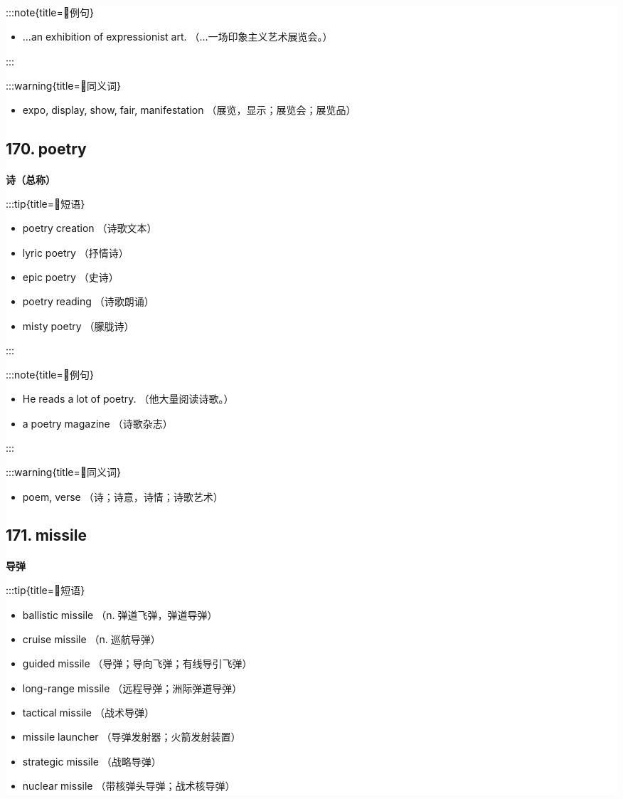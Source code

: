 :::note{title=🎤例句}

- ...an exhibition of expressionist art. （…一场印象主义艺术展览会。）

:::

:::warning{title=🤔同义词}

- expo, display, show, fair, manifestation （展览，显示；展览会；展览品）


## 170. poetry

**诗（总称）**

:::tip{title=🤩短语}

- poetry creation （诗歌文本）

- lyric poetry （抒情诗）

- epic poetry （史诗）

- poetry reading （诗歌朗诵）

- misty poetry （朦胧诗）

:::

:::note{title=🎤例句}

- He reads a lot of poetry. （他大量阅读诗歌。）

- a poetry magazine （诗歌杂志）

:::

:::warning{title=🤔同义词}

- poem, verse （诗；诗意，诗情；诗歌艺术）


## 171. missile

**导弹**

:::tip{title=🤩短语}

- ballistic missile （n. 弹道飞弹，弹道导弹）

- cruise missile （n. 巡航导弹）

- guided missile （导弹；导向飞弹；有线导引飞弹）

- long-range missile （远程导弹；洲际弹道导弹）

- tactical missile （战术导弹）

- missile launcher （导弹发射器；火箭发射装置）

- strategic missile （战略导弹）

- nuclear missile （带核弹头导弹；战术核导弹）
